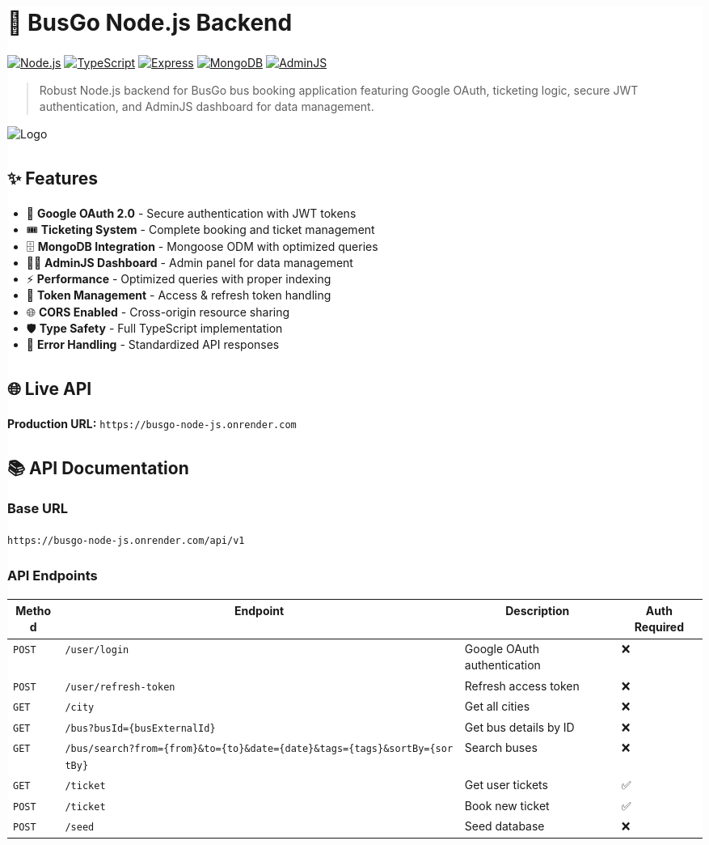 # 🚀 BusGo Node.js Backend

[![Node.js](https://img.shields.io/badge/Node.js-18+-green.svg)](https://nodejs.org/)
[![TypeScript](https://img.shields.io/badge/TypeScript-4.9.5-blue.svg)](https://www.typescriptlang.org/)
[![Express](https://img.shields.io/badge/Express-5.1.0-000000.svg)](https://expressjs.com/)
[![MongoDB](https://img.shields.io/badge/MongoDB-8.15.2-47A248.svg)](https://www.mongodb.com/)
[![AdminJS](https://img.shields.io/badge/AdminJS-6.8.7-5A67D8.svg)](https://adminjs.co/)

> Robust Node.js backend for BusGo bus booking application featuring Google OAuth, ticketing logic, secure JWT authentication, and AdminJS dashboard for data management.

  <img src="https://github.com/user-attachments/assets/06a43bd0-2f51-4514-9af2-d9916137570d" width="200" alt="Logo" />

## ✨ Features

- 🔐 **Google OAuth 2.0** - Secure authentication with JWT tokens
- 🎟️ **Ticketing System** - Complete booking and ticket management
- 🗄️ **MongoDB Integration** - Mongoose ODM with optimized queries
- 🧑‍💼 **AdminJS Dashboard** - Admin panel for data management
- ⚡ **Performance** - Optimized queries with proper indexing
- 🔄 **Token Management** - Access & refresh token handling
- 🌐 **CORS Enabled** - Cross-origin resource sharing
- 🛡️ **Type Safety** - Full TypeScript implementation
- 🎯 **Error Handling** - Standardized API responses

## 🌐 Live API

**Production URL:** `https://busgo-node-js.onrender.com`

## 📚 API Documentation

### Base URL
```
https://busgo-node-js.onrender.com/api/v1
```

### API Endpoints

| Method | Endpoint | Description | Auth Required |
|--------|----------|-------------|---------------|
| `POST` | `/user/login` | Google OAuth authentication | ❌ |
| `POST` | `/user/refresh-token` | Refresh access token | ❌ |
| `GET` | `/city` | Get all cities | ❌ |
| `GET` | `/bus?busId={busExternalId}` | Get bus details by ID | ❌ |
| `GET` | `/bus/search?from={from}&to={to}&date={date}&tags={tags}&sortBy={sortBy}` | Search buses | ❌ |
| `GET` | `/ticket` | Get user tickets | ✅ |
| `POST` | `/ticket` | Book new ticket | ✅ |
| `POST` | `/seed` | Seed database | ❌ |
